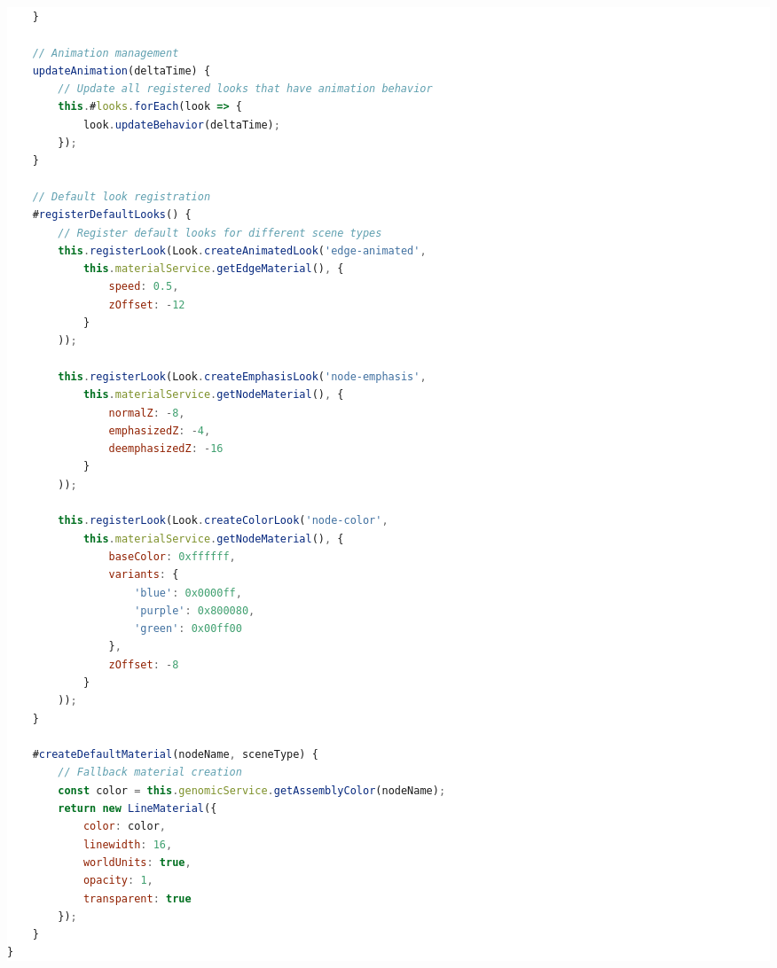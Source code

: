```javascript
    }

    // Animation management
    updateAnimation(deltaTime) {
        // Update all registered looks that have animation behavior
        this.#looks.forEach(look => {
            look.updateBehavior(deltaTime);
        });
    }

    // Default look registration
    #registerDefaultLooks() {
        // Register default looks for different scene types
        this.registerLook(Look.createAnimatedLook('edge-animated',
            this.materialService.getEdgeMaterial(), {
                speed: 0.5,
                zOffset: -12
            }
        ));

        this.registerLook(Look.createEmphasisLook('node-emphasis',
            this.materialService.getNodeMaterial(), {
                normalZ: -8,
                emphasizedZ: -4,
                deemphasizedZ: -16
            }
        ));

        this.registerLook(Look.createColorLook('node-color',
            this.materialService.getNodeMaterial(), {
                baseColor: 0xffffff,
                variants: {
                    'blue': 0x0000ff,
                    'purple': 0x800080,
                    'green': 0x00ff00
                },
                zOffset: -8
            }
        ));
    }

    #createDefaultMaterial(nodeName, sceneType) {
        // Fallback material creation
        const color = this.genomicService.getAssemblyColor(nodeName);
        return new LineMaterial({
            color: color,
            linewidth: 16,
            worldUnits: true,
            opacity: 1,
            transparent: true
        });
    }
}
```
